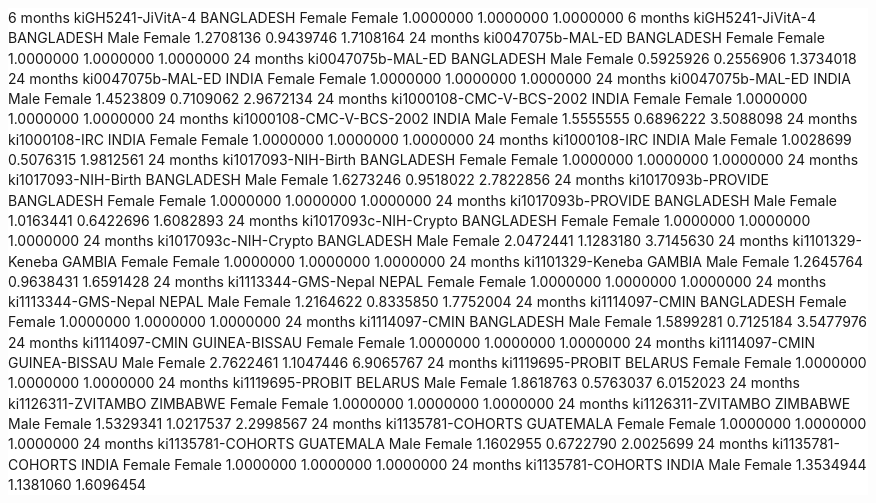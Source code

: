 6 months    kiGH5241-JiVitA-4          BANGLADESH                     Female               Female            1.0000000   1.0000000   1.0000000
6 months    kiGH5241-JiVitA-4          BANGLADESH                     Male                 Female            1.2708136   0.9439746   1.7108164
24 months   ki0047075b-MAL-ED          BANGLADESH                     Female               Female            1.0000000   1.0000000   1.0000000
24 months   ki0047075b-MAL-ED          BANGLADESH                     Male                 Female            0.5925926   0.2556906   1.3734018
24 months   ki0047075b-MAL-ED          INDIA                          Female               Female            1.0000000   1.0000000   1.0000000
24 months   ki0047075b-MAL-ED          INDIA                          Male                 Female            1.4523809   0.7109062   2.9672134
24 months   ki1000108-CMC-V-BCS-2002   INDIA                          Female               Female            1.0000000   1.0000000   1.0000000
24 months   ki1000108-CMC-V-BCS-2002   INDIA                          Male                 Female            1.5555555   0.6896222   3.5088098
24 months   ki1000108-IRC              INDIA                          Female               Female            1.0000000   1.0000000   1.0000000
24 months   ki1000108-IRC              INDIA                          Male                 Female            1.0028699   0.5076315   1.9812561
24 months   ki1017093-NIH-Birth        BANGLADESH                     Female               Female            1.0000000   1.0000000   1.0000000
24 months   ki1017093-NIH-Birth        BANGLADESH                     Male                 Female            1.6273246   0.9518022   2.7822856
24 months   ki1017093b-PROVIDE         BANGLADESH                     Female               Female            1.0000000   1.0000000   1.0000000
24 months   ki1017093b-PROVIDE         BANGLADESH                     Male                 Female            1.0163441   0.6422696   1.6082893
24 months   ki1017093c-NIH-Crypto      BANGLADESH                     Female               Female            1.0000000   1.0000000   1.0000000
24 months   ki1017093c-NIH-Crypto      BANGLADESH                     Male                 Female            2.0472441   1.1283180   3.7145630
24 months   ki1101329-Keneba           GAMBIA                         Female               Female            1.0000000   1.0000000   1.0000000
24 months   ki1101329-Keneba           GAMBIA                         Male                 Female            1.2645764   0.9638431   1.6591428
24 months   ki1113344-GMS-Nepal        NEPAL                          Female               Female            1.0000000   1.0000000   1.0000000
24 months   ki1113344-GMS-Nepal        NEPAL                          Male                 Female            1.2164622   0.8335850   1.7752004
24 months   ki1114097-CMIN             BANGLADESH                     Female               Female            1.0000000   1.0000000   1.0000000
24 months   ki1114097-CMIN             BANGLADESH                     Male                 Female            1.5899281   0.7125184   3.5477976
24 months   ki1114097-CMIN             GUINEA-BISSAU                  Female               Female            1.0000000   1.0000000   1.0000000
24 months   ki1114097-CMIN             GUINEA-BISSAU                  Male                 Female            2.7622461   1.1047446   6.9065767
24 months   ki1119695-PROBIT           BELARUS                        Female               Female            1.0000000   1.0000000   1.0000000
24 months   ki1119695-PROBIT           BELARUS                        Male                 Female            1.8618763   0.5763037   6.0152023
24 months   ki1126311-ZVITAMBO         ZIMBABWE                       Female               Female            1.0000000   1.0000000   1.0000000
24 months   ki1126311-ZVITAMBO         ZIMBABWE                       Male                 Female            1.5329341   1.0217537   2.2998567
24 months   ki1135781-COHORTS          GUATEMALA                      Female               Female            1.0000000   1.0000000   1.0000000
24 months   ki1135781-COHORTS          GUATEMALA                      Male                 Female            1.1602955   0.6722790   2.0025699
24 months   ki1135781-COHORTS          INDIA                          Female               Female            1.0000000   1.0000000   1.0000000
24 months   ki1135781-COHORTS          INDIA                          Male                 Female            1.3534944   1.1381060   1.6096454